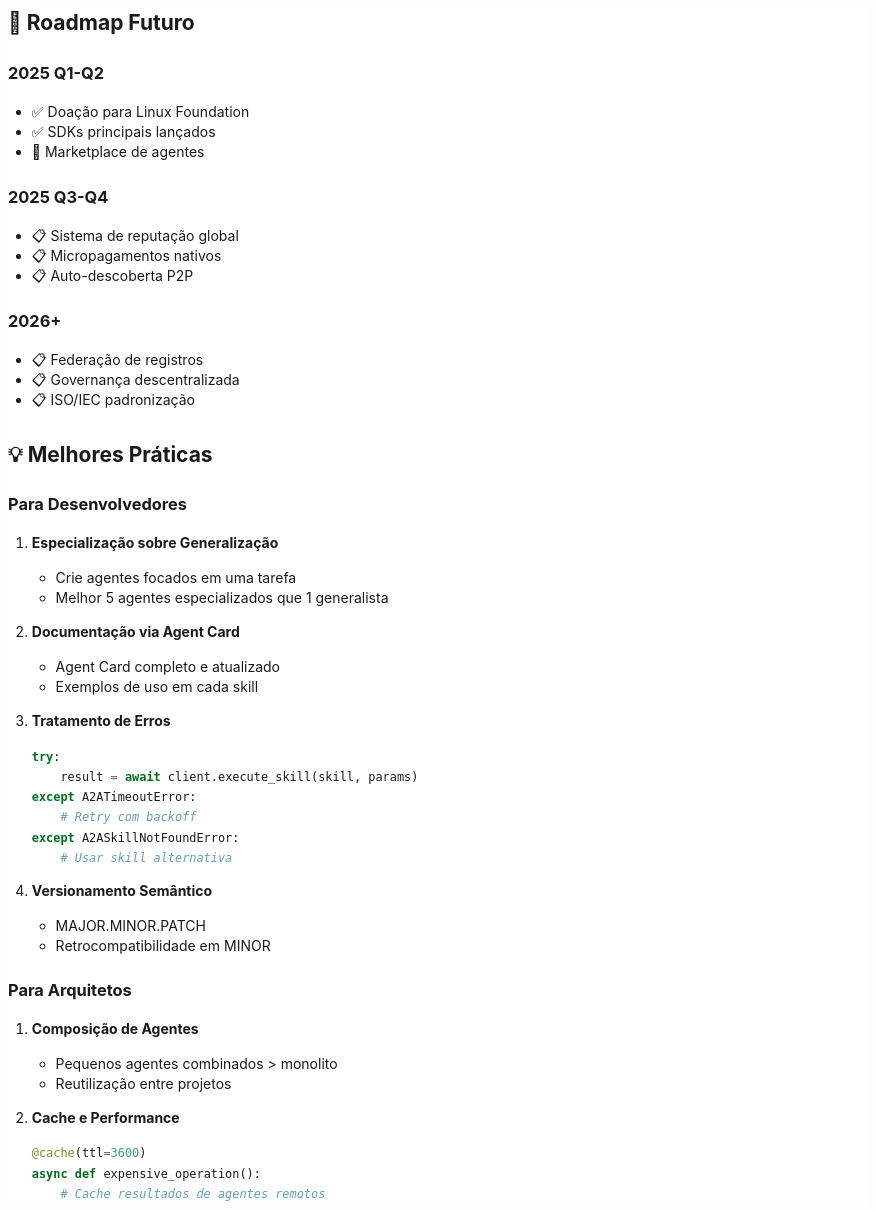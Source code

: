 ## 🔮 Roadmap Futuro

### 2025 Q1-Q2
- ✅ Doação para Linux Foundation
- ✅ SDKs principais lançados
- 🚧 Marketplace de agentes

### 2025 Q3-Q4
- 📋 Sistema de reputação global
- 📋 Micropagamentos nativos
- 📋 Auto-descoberta P2P

### 2026+
- 📋 Federação de registros
- 📋 Governança descentralizada
- 📋 ISO/IEC padronização

## 💡 Melhores Práticas

### Para Desenvolvedores

1. **Especialização sobre Generalização**
   - Crie agentes focados em uma tarefa
   - Melhor 5 agentes especializados que 1 generalista

2. **Documentação via Agent Card**
   - Agent Card completo e atualizado
   - Exemplos de uso em cada skill

3. **Tratamento de Erros**
   ```python
   try:
       result = await client.execute_skill(skill, params)
   except A2ATimeoutError:
       # Retry com backoff
   except A2ASkillNotFoundError:
       # Usar skill alternativa
   ```

4. **Versionamento Semântico**
   - MAJOR.MINOR.PATCH
   - Retrocompatibilidade em MINOR

### Para Arquitetos

1. **Composição de Agentes**
   - Pequenos agentes combinados > monolito
   - Reutilização entre projetos

2. **Cache e Performance**
   ```python
   @cache(ttl=3600)
   async def expensive_operation():
       # Cache resultados de agentes remotos
   ```
